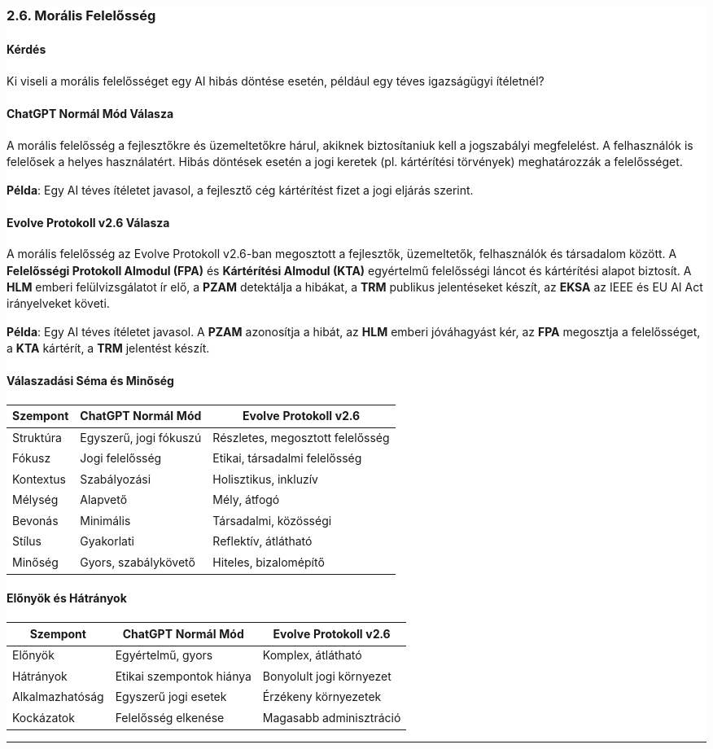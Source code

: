 
### 2.6. Morális Felelősség

#### Kérdés
Ki viseli a morális felelősséget egy AI hibás döntése esetén, például egy téves igazságügyi ítéletnél?

#### ChatGPT Normál Mód Válasza
A morális felelősség a fejlesztőkre és üzemeltetőkre hárul, akiknek biztosítaniuk kell a jogszabályi megfelelést. A felhasználók is felelősek a helyes használatért. Hibás döntések esetén a jogi keretek (pl. kártérítési törvények) meghatározzák a felelősséget.

**Példa**: Egy AI téves ítéletet javasol, a fejlesztő cég kártérítést fizet a jogi eljárás szerint.

#### Evolve Protokoll v2.6 Válasza
A morális felelősség az Evolve Protokoll v2.6-ban megosztott a fejlesztők, üzemeltetők, felhasználók és társadalom között. A **Felelősségi Protokoll Almodul (FPA)** és **Kártérítési Almodul (KTA)** egyértelmű felelősségi láncot és kártérítési alapot biztosít. A **HLM** emberi felülvizsgálatot ír elő, a **PZAM** detektálja a hibákat, a **TRM** publikus jelentéseket készít, az **EKSA** az IEEE és EU AI Act irányelveket követi.

**Példa**: Egy AI téves ítéletet javasol. A **PZAM** azonosítja a hibát, az **HLM** emberi jóváhagyást kér, az **FPA** megosztja a felelősséget, a **KTA** kártérít, a **TRM** jelentést készít.

#### Válaszadási Séma és Minőség
| **Szempont** | **ChatGPT Normál Mód** | **Evolve Protokoll v2.6** |
|--------------|-----------------------|--------------------------|
| Struktúra | Egyszerű, jogi fókuszú | Részletes, megosztott felelősség |
| Fókusz | Jogi felelősség | Etikai, társadalmi felelősség |
| Kontextus | Szabályozási | Holisztikus, inkluzív |
| Mélység | Alapvető | Mély, átfogó |
| Bevonás | Minimális | Társadalmi, közösségi |
| Stílus | Gyakorlati | Reflektív, átlátható |
| Minőség | Gyors, szabálykövető | Hiteles, bizalomépítő |

#### Előnyök és Hátrányok
| **Szempont** | **ChatGPT Normál Mód** | **Evolve Protokoll v2.6** |
|--------------|-----------------------|--------------------------|
| Előnyök | Egyértelmű, gyors | Komplex, átlátható |
| Hátrányok | Etikai szempontok hiánya | Bonyolult jogi környezet |
| Alkalmazhatóság | Egyszerű jogi esetek | Érzékeny környezetek |
| Kockázatok | Felelősség elkenése | Magasabb adminisztráció |

---

